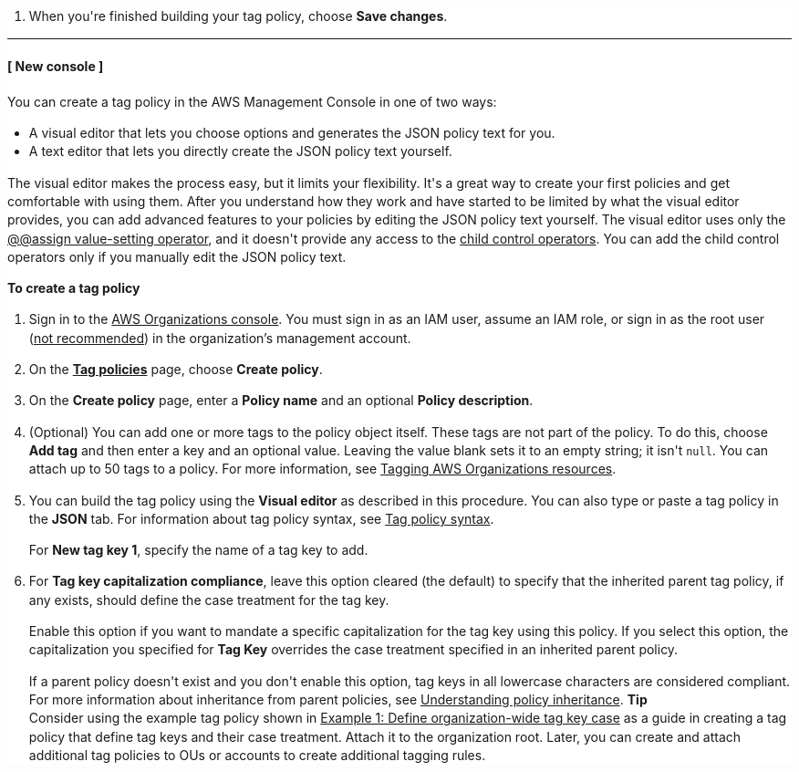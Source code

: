 1. When you're finished building your tag policy, choose **Save changes**\.

------
#### [ New console ]

You can create a tag policy in the AWS Management Console in one of two ways:
+ A visual editor that lets you choose options and generates the JSON policy text for you\.
+ A text editor that lets you directly create the JSON policy text yourself\. 

The visual editor makes the process easy, but it limits your flexibility\. It's a great way to create your first policies and get comfortable with using them\. After you understand how they work and have started to be limited by what the visual editor provides, you can add advanced features to your policies by editing the JSON policy text yourself\. The visual editor uses only the [@@assign value\-setting operator](orgs_manage_policies_inheritance_mgmt.md#value-setting-operators), and it doesn't provide any access to the [child control operators](orgs_manage_policies_inheritance_mgmt.md#child-control-operators)\. You can add the child control operators only if you manually edit the JSON policy text\.

**To create a tag policy**

1. Sign in to the [AWS Organizations console](https://console.aws.amazon.com/organizations/v2)\. You must sign in as an IAM user, assume an IAM role, or sign in as the root user \([not recommended](https://docs.aws.amazon.com/IAM/latest/UserGuide/best-practices.html#lock-away-credentials)\) in the organization’s management account\. 

1. On the **[Tag policies](https://console.aws.amazon.com/organizations/v2/home/policies/tag-policy)** page, choose **Create policy**\. 

1. On the **Create policy** page, enter a ****Policy name**** and an optional **Policy description**\.

1. \(Optional\) You can add one or more tags to the policy object itself\. These tags are not part of the policy\. To do this, choose **Add tag** and then enter a key and an optional value\. Leaving the value blank sets it to an empty string; it isn't `null`\. You can attach up to 50 tags to a policy\. For more information, see [Tagging AWS Organizations resources](orgs_tagging.md)\.

1. You can build the tag policy using the **Visual editor** as described in this procedure\. You can also type or paste a tag policy in the **JSON** tab\. For information about tag policy syntax, see [Tag policy syntax](orgs_manage_policies_example-tag-policies.md#tag-policy-syntax-reference)\.

   For **New tag key 1**, specify the name of a tag key to add\. 

1. For **Tag key capitalization compliance**, leave this option cleared \(the default\) to specify that the inherited parent tag policy, if any exists, should define the case treatment for the tag key\. 

   Enable this option if you want to mandate a specific capitalization for the tag key using this policy\. If you select this option, the capitalization you specified for **Tag Key** overrides the case treatment specified in an inherited parent policy\. 

   If a parent policy doesn't exist and you don't enable this option, tag keys in all lowercase characters are considered compliant\. For more information about inheritance from parent policies, see [Understanding policy inheritance](orgs_manage_policies_inheritance.md)\.
**Tip**  
Consider using the example tag policy shown in [Example 1: Define organization\-wide tag key case](orgs_manage_policies_example-tag-policies.md#tag-policy-example-key-case) as a guide in creating a tag policy that define tag keys and their case treatment\. Attach it to the organization root\. Later, you can create and attach additional tag policies to OUs or accounts to create additional tagging rules\. 
